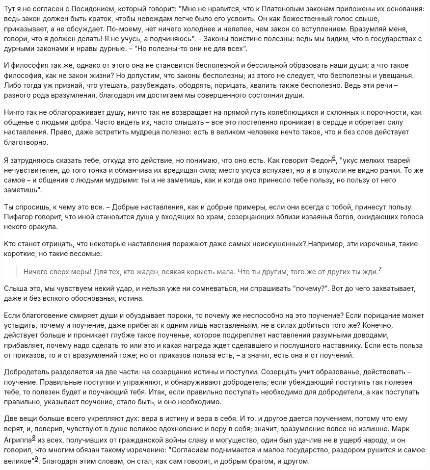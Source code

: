 Тут я не согласен с Посидонием, который говорит: "Мне не нравится, что к Платоновым законам приложены их основания: ведь закон должен быть краток, чтобы невеждам легче было его усвоить. Он как божественный голос свыше, приказывает, а не обсуждает. По-моему, нет ничего холоднее и нелепее, чем закон со вступлением. Вразумляй меня, говори, что я должен делать! Я не учусь, а подчиняюсь". – Законы поистине полезны: ведь мы видим, что в государствах с дурными законами и нравы дурные. – "Но полезны-то они не для всех".

И философия так же, однако от этого она не становится бесполезной и бессильной образовать наши души; а что такое философия, как не закон жизни? Но допустим, что законы бесполезны; из этого не следует, что бесполезны и увещанья. Либо тогда уж признай, что утешать, разубеждать, ободрять, порицать, хвалить также бесполезно. Ведь эти речи – разного рода вразумления, благодаря им достигаем мы совершенного состояния души.

Ничто так не облагораживает душу, ничто так не возвращает на прямой путь колеблющихся и склонных к порочности, как общенье с людьми добра. Часто видеть их, часто слышать – все это постепенно проникает в сердце и обретает силу наставления. Право, даже встретить мудреца полезно: есть в великом человеке нечто такое, что и без слов действует благотворно.

Я затрудняюсь сказать тебе, откуда это действие, но понимаю, что оно есть. Как говорит Федон<sup>[6](refer.htm#pXCIV-6)</sup>, "укус мелких тварей нечувствителен, до того тонка и обманчива их вредящая сила; место укуса вспухает, но и в опухоли не видно ранки. То же самое – и общение с людьми мудрыми: ты и не заметишь, как и когда оно принесло тебе пользу, но пользу от него заметишь".

Ты спросишь, к чему это все. – Добрые наставления, как и добрые примеры, если они всегда с тобой, принесут пользу. Пифагор говорит, что иной становится душа у входящих во храм, созерцающих вблизи изваянья богов, ожидающих голоса некого оракула.

Кто станет отрицать, что некоторые наставления поражают даже самых неискушенных? Например, эти изреченья, такие короткие, но такие весомые:

> Ничего сверх меры!
> Для тех, кто жаден, всякая корысть мала.
> Что ты другим, того же от других ты жди.<sup>[7](refer.htm#pXCIV-7)</sup>

Слыша это, мы чувствуем некий удар, и нельзя уже ни сомневаться, ни спрашивать "почему?". Вот до чего захватывает, даже и без всякого обоснованья, истина.

Если благоговение смиряет души и обуздывает пороки, то почему же неспособно на это поучение? Если порицание может устыдить, почему и поучение, даже прибегая к одним лишь наставленьям, не в силах добиться того же? Конечно, действует больше и проникает глубже такое поученье, которое подкрепляет наставления разумными доводами, прибавляет, почему надо сделать то или это и какая награда ждет сделавшего и послушного наставнику. Если есть польза от приказов, то и от вразумлений тоже; но от приказов польза есть, – а значит, есть она и от поучений.

Добродетель разделяется на две части: на созерцание истины и поступки. Созерцать учит образованье, действовать – поучение. Правильные поступки и упражняют, и обнаруживают добродетель; если убеждающий поступить так полезен тебе, то полезен будет и поучающий тебя. Итак, если правильно поступать необходимо для добродетели, а как поступать правильно, указывает поучение, стало быть, и оно необходимо.

Две вещи больше всего укрепляют дух: вера в истину и вера в себя. И то. и другое дается поучением, потому что ему верят, и, поверив, чувствуют в душе великое вдохновение и веру в себя; значит, вразумление вовсе не излишне. Марк Агриппа<sup>[8](refer.htm#pXCIV-8)</sup> из всех, получивших от гражданской войны славу и могущество, один был удачлив не в ущерб народу, и он говорил, что многим обязан такому изречению: "Согласием поднимается и малое государство, раздором рушится и самое великое"<sup>[9](refer.htm#pXCIV-9)</sup>. Благодаря этим словам, он стал, как сам говорит, и добрым братом, и другом.
